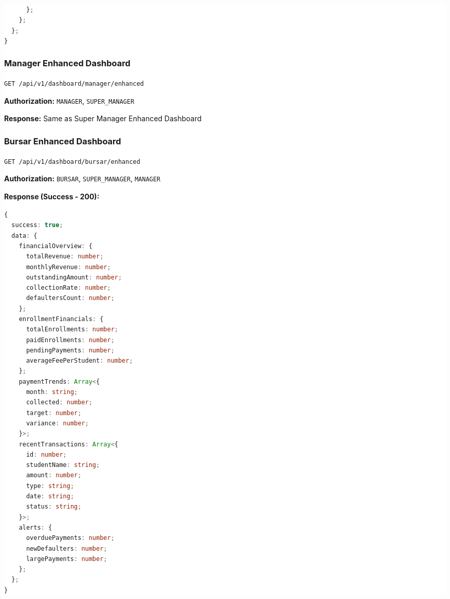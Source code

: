 ```typescript
      };
    };
  };
}
```

### Manager Enhanced Dashboard
```http
GET /api/v1/dashboard/manager/enhanced
```

**Authorization:** `MANAGER`, `SUPER_MANAGER`

**Response:** Same as Super Manager Enhanced Dashboard

### Bursar Enhanced Dashboard
```http
GET /api/v1/dashboard/bursar/enhanced
```

**Authorization:** `BURSAR`, `SUPER_MANAGER`, `MANAGER`

**Response (Success - 200):**
```typescript
{
  success: true;
  data: {
    financialOverview: {
      totalRevenue: number;
      monthlyRevenue: number;
      outstandingAmount: number;
      collectionRate: number;
      defaultersCount: number;
    };
    enrollmentFinancials: {
      totalEnrollments: number;
      paidEnrollments: number;
      pendingPayments: number;
      averageFeePerStudent: number;
    };
    paymentTrends: Array<{
      month: string;
      collected: number;
      target: number;
      variance: number;
    }>;
    recentTransactions: Array<{
      id: number;
      studentName: string;
      amount: number;
      type: string;
      date: string;
      status: string;
    }>;
    alerts: {
      overduePayments: number;
      newDefaulters: number;
      largePayments: number;
    };
  };
}
```
